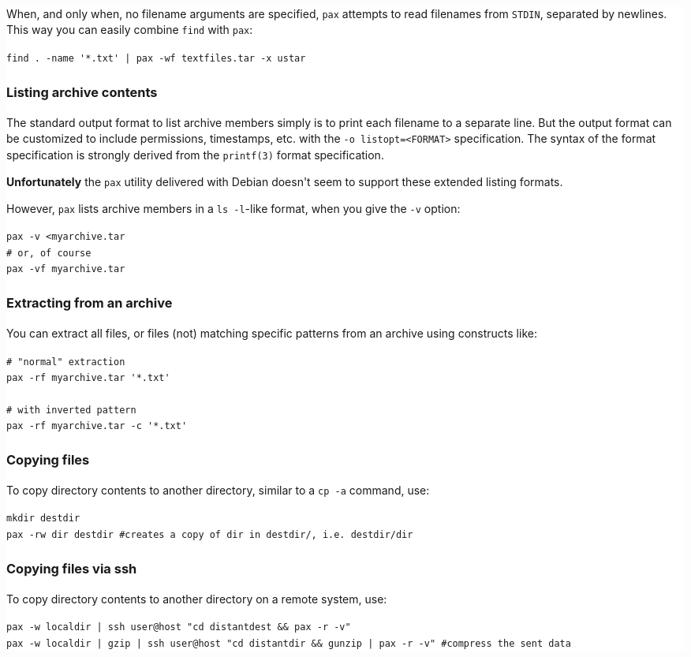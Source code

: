 When, and only when, no filename arguments are specified, `pax` attempts
to read filenames from `STDIN`, separated by newlines. This way you can
easily combine `find` with `pax`:

    find . -name '*.txt' | pax -wf textfiles.tar -x ustar

### Listing archive contents

The standard output format to list archive members simply is to print
each filename to a separate line. But the output format can be
customized to include permissions, timestamps, etc. with the
`-o listopt=<FORMAT>` specification. The syntax of the format
specification is strongly derived from the `printf(3)` format
specification.

**Unfortunately** the `pax` utility delivered with Debian doesn\'t seem
to support these extended listing formats.

However, `pax` lists archive members in a `ls -l`-like format, when you
give the `-v` option:

    pax -v <myarchive.tar
    # or, of course
    pax -vf myarchive.tar

### Extracting from an archive

You can extract all files, or files (not) matching specific patterns
from an archive using constructs like:

    # "normal" extraction
    pax -rf myarchive.tar '*.txt'

    # with inverted pattern
    pax -rf myarchive.tar -c '*.txt'

### Copying files

To copy directory contents to another directory, similar to a `cp -a`
command, use:

    mkdir destdir
    pax -rw dir destdir #creates a copy of dir in destdir/, i.e. destdir/dir 

### Copying files via ssh

To copy directory contents to another directory on a remote system, use:

    pax -w localdir | ssh user@host "cd distantdest && pax -r -v"
    pax -w localdir | gzip | ssh user@host "cd distantdir && gunzip | pax -r -v" #compress the sent data
